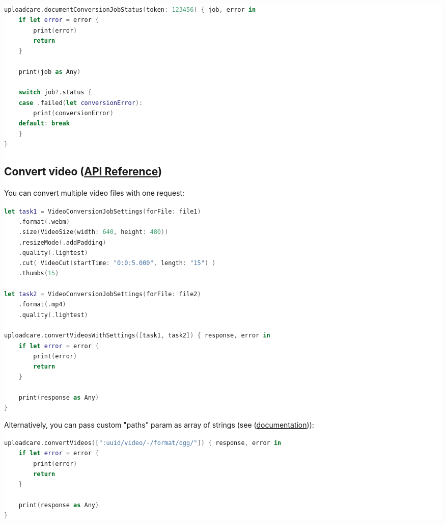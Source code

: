```swift
uploadcare.documentConversionJobStatus(token: 123456) { job, error in
    if let error = error {
        print(error)
        return
    }
					
    print(job as Any)
    
    switch job?.status {
    case .failed(let conversionError):
        print(conversionError)
    default: break
    }
}
```

## Convert video ([API Reference](https://uploadcare.com/docs/transformations/video_encoding/#video-encoding)) ##

You can convert multiple video files with one request:

```swift
let task1 = VideoConversionJobSettings(forFile: file1)
    .format(.webm)
    .size(VideoSize(width: 640, height: 480))
    .resizeMode(.addPadding)
    .quality(.lightest)
    .cut( VideoCut(startTime: "0:0:5.000", length: "15") )
    .thumbs(15)
    
let task2 = VideoConversionJobSettings(forFile: file2)
    .format(.mp4)
    .quality(.lightest)

uploadcare.convertVideosWithSettings([task1, task2]) { response, error in
    if let error = error {
        print(error)
        return
    }
    
    print(response as Any)   
}
```

Alternatively, you can pass custom "paths" param as array of strings (see ([documentation](https://uploadcare.com/docs/transformations/video_encoding/#process-url-formatting))):

```swift
uploadcare.convertVideos([":uuid/video/-/format/ogg/"]) { response, error in
    if let error = error {
        print(error)
        return
    }
    
    print(response as Any)   
}
```
